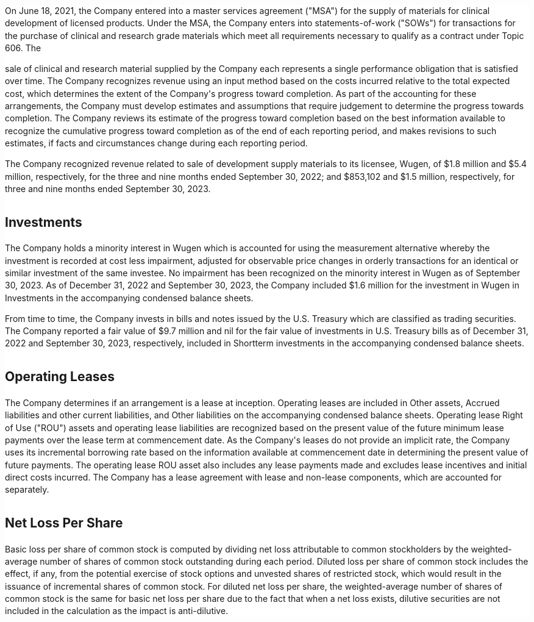 On June 18, 2021, the Company entered into a master services agreement ("MSA") for the supply of materials for clinical development of licensed products. Under the MSA, the Company enters into statements-of-work ("SOWs") for transactions for the purchase of clinical and research grade materials which meet all requirements necessary to qualify as a contract under Topic 606. The

sale of clinical and research material supplied by the Company each represents a single performance obligation that is satisfied over time. The Company recognizes revenue using an input method based on the costs incurred relative to the total expected cost, which determines the extent of the Company's progress toward completion. As part of the accounting for these arrangements, the Company must develop estimates and assumptions that require judgement to determine the progress towards completion. The Company reviews its estimate of the progress toward completion based on the best information available to recognize the cumulative progress toward completion as of the end of each reporting period, and makes revisions to such estimates, if facts and circumstances change during each reporting period.

The Company recognized revenue related to sale of development supply materials to its licensee, Wugen, of $1.8 million and $5.4 million, respectively, for the three and nine months ended September 30, 2022; and $853,102 and $1.5 million, respectively, for three and nine months ended September 30, 2023.

## Investments

The Company holds a minority interest in Wugen which is accounted for using the measurement alternative whereby the investment is recorded at cost less impairment, adjusted for observable price changes in orderly transactions for an identical or similar investment of the same investee. No impairment has been recognized on the minority interest in Wugen as of September 30, 2023. As of December 31, 2022 and September 30, 2023, the Company included $1.6 million for the investment in Wugen in Investments in the accompanying condensed balance sheets.

From time to time, the Company invests in bills and notes issued by the U.S. Treasury which are classified as trading securities. The Company reported a fair value of $9.7 million and nil for the fair value of investments in U.S. Treasury bills as of December 31, 2022 and September 30, 2023, respectively, included in Shortterm investments in the accompanying condensed balance sheets.

## Operating Leases

The Company determines if an arrangement is a lease at inception. Operating leases are included in Other assets, Accrued liabilities and other current liabilities, and Other liabilities on the accompanying condensed balance sheets. Operating lease Right of Use ("ROU") assets and operating lease liabilities are recognized based on the present value of the future minimum lease payments over the lease term at commencement date. As the Company's leases do not provide an implicit rate, the Company uses its incremental borrowing rate based on the information available at commencement date in determining the present value of future payments. The operating lease ROU asset also includes any lease payments made and excludes lease incentives and initial direct costs incurred. The Company has a lease agreement with lease and non-lease components, which are accounted for separately.

## Net Loss Per Share

Basic loss per share of common stock is computed by dividing net loss attributable to common stockholders by the weighted-average number of shares of common stock outstanding during each period. Diluted loss per share of common stock includes the effect, if any, from the potential exercise of stock options and unvested shares of restricted stock, which would result in the issuance of incremental shares of common stock. For diluted net loss per share, the weighted-average number of shares of common stock is the same for basic net loss per share due to the fact that when a net loss exists, dilutive securities are not included in the calculation as the impact is anti-dilutive.
